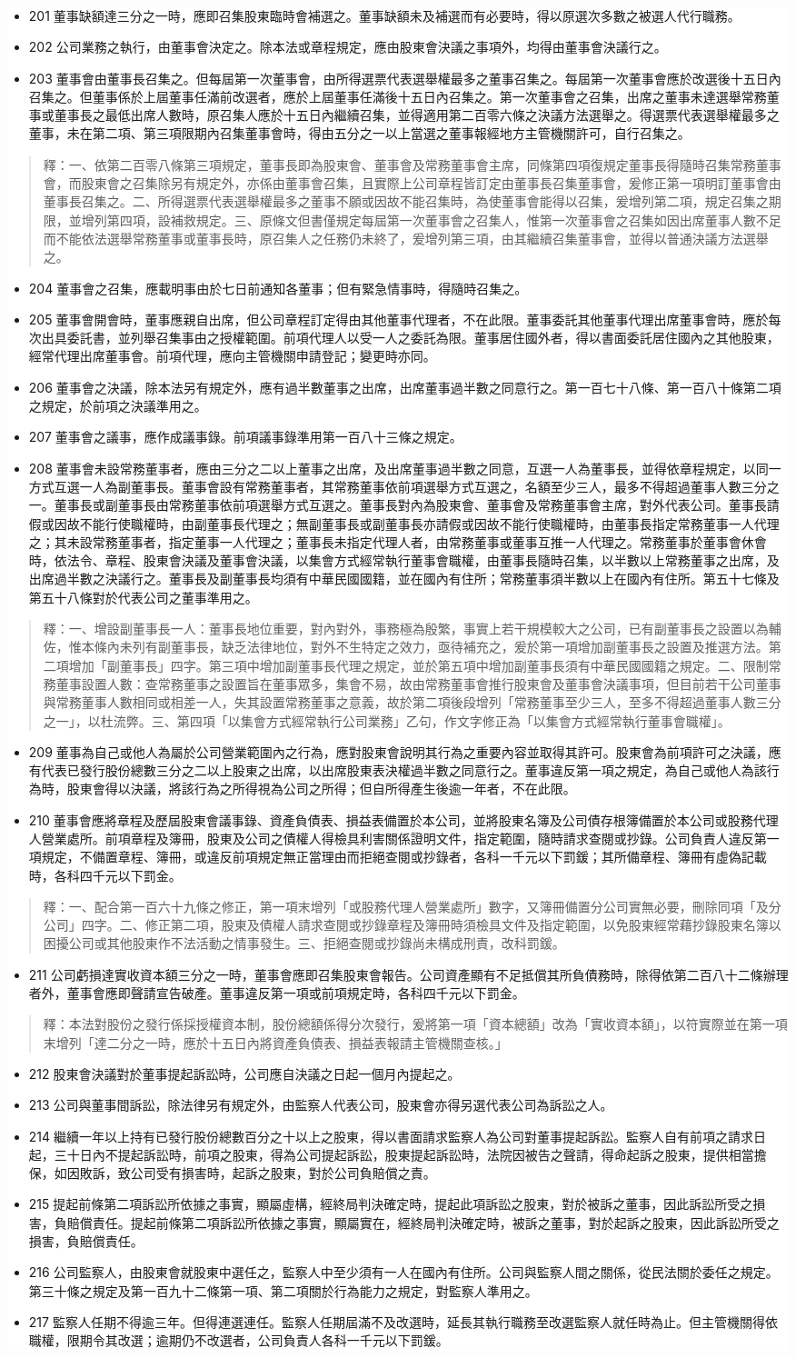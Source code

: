 * 201 董事缺額達三分之一時，應即召集股東臨時會補選之。董事缺額未及補選而有必要時，得以原選次多數之被選人代行職務。

* 202 公司業務之執行，由董事會決定之。除本法或章程規定，應由股東會決議之事項外，均得由董事會決議行之。

* 203 董事會由董事長召集之。但每屆第一次董事會，由所得選票代表選舉權最多之董事召集之。每屆第一次董事會應於改選後十五日內召集之。但董事係於上屆董事任滿前改選者，應於上屆董事任滿後十五日內召集之。第一次董事會之召集，出席之董事未達選舉常務董事或董事長之最低出席人數時，原召集人應於十五日內繼續召集，並得適用第二百零六條之決議方法選舉之。得選票代表選舉權最多之董事，未在第二項、第三項限期內召集董事會時，得由五分之一以上當選之董事報經地方主管機關許可，自行召集之。

> 釋：一、依第二百零八條第三項規定，董事長即為股東會、董事會及常務董事會主席，同條第四項復規定董事長得隨時召集常務董事會，而股東會之召集除另有規定外，亦係由董事會召集，且實際上公司章程皆訂定由董事長召集董事會，爰修正第一項明訂董事會由董事長召集之。二、所得選票代表選舉權最多之董事不願或因故不能召集時，為使董事會能得以召集，爰增列第二項，規定召集之期限，並增列第四項，設補救規定。三、原條文但書僅規定每屆第一次董事會之召集人，惟第一次董事會之召集如因出席董事人數不足而不能依法選舉常務董事或董事長時，原召集人之任務仍未終了，爰增列第三項，由其繼續召集董事會，並得以普通決議方法選舉之。

* 204 董事會之召集，應載明事由於七日前通知各董事；但有緊急情事時，得隨時召集之。

* 205 董事會開會時，董事應親自出席，但公司章程訂定得由其他董事代理者，不在此限。董事委託其他董事代理出席董事會時，應於每次出具委託書，並列舉召集事由之授權範圍。前項代理人以受一人之委託為限。董事居住國外者，得以書面委託居住國內之其他股東，經常代理出席董事會。前項代理，應向主管機關申請登記；變更時亦同。

* 206 董事會之決議，除本法另有規定外，應有過半數董事之出席，出席董事過半數之同意行之。第一百七十八條、第一百八十條第二項之規定，於前項之決議準用之。

* 207 董事會之議事，應作成議事錄。前項議事錄準用第一百八十三條之規定。

* 208 董事會未設常務董事者，應由三分之二以上董事之出席，及出席董事過半數之同意，互選一人為董事長，並得依章程規定，以同一方式互選一人為副董事長。董事會設有常務董事者，其常務董事依前項選舉方式互選之，名額至少三人，最多不得超過董事人數三分之一。董事長或副董事長由常務董事依前項選舉方式互選之。董事長對內為股東會、董事會及常務董事會主席，對外代表公司。董事長請假或因故不能行使職權時，由副董事長代理之；無副董事長或副董事長亦請假或因故不能行使職權時，由董事長指定常務董事一人代理之；其未設常務董事者，指定董事一人代理之；董事長未指定代理人者，由常務董事或董事互推一人代理之。常務董事於董事會休會時，依法令、章程、股東會決議及董事會決議，以集會方式經常執行董事會職權，由董事長隨時召集，以半數以上常務董事之出席，及出席過半數之決議行之。董事長及副董事長均須有中華民國國籍，並在國內有住所；常務董事須半數以上在國內有住所。第五十七條及第五十八條對於代表公司之董事準用之。

> 釋：一、增設副董事長一人：董事長地位重要，對內對外，事務極為殷繁，事實上若干規模較大之公司，已有副董事長之設置以為輔佐，惟本條內未列有副董事長，缺乏法律地位，對外不生特定之效力，亟待補充之，爰於第一項增加副董事長之設置及推選方法。第二項增加「副董事長」四字。第三項中增加副董事長代理之規定，並於第五項中增加副董事長須有中華民國國籍之規定。二、限制常務董事設置人數：查常務董事之設置旨在董事眾多，集會不易，故由常務董事會推行股東會及董事會決議事項，但目前若干公司董事與常務董事人數相同或相差一人，失其設置常務董事之意義，故於第二項後段增列「常務董事至少三人，至多不得超過董事人數三分之一」，以杜流弊。三、第四項「以集會方式經常執行公司業務」乙句，作文字修正為「以集會方式經常執行董事會職權」。

* 209 董事為自己或他人為屬於公司營業範圍內之行為，應對股東會說明其行為之重要內容並取得其許可。股東會為前項許可之決議，應有代表已發行股份總數三分之二以上股東之出席，以出席股東表決權過半數之同意行之。董事違反第一項之規定，為自己或他人為該行為時，股東會得以決議，將該行為之所得視為公司之所得；但自所得產生後逾一年者，不在此限。

* 210 董事會應將章程及歷屆股東會議事錄、資產負債表、損益表備置於本公司，並將股東名簿及公司債存根簿備置於本公司或股務代理人營業處所。前項章程及簿冊，股東及公司之債權人得檢具利害關係證明文件，指定範圍，隨時請求查閱或抄錄。公司負責人違反第一項規定，不備置章程、簿冊，或違反前項規定無正當理由而拒絕查閱或抄錄者，各科一千元以下罰鍰；其所備章程、簿冊有虛偽記載時，各科四千元以下罰金。

> 釋：一、配合第一百六十九條之修正，第一項末增列「或股務代理人營業處所」數字，又簿冊備置分公司實無必要，刪除同項「及分公司」四字。二、修正第二項，股東及債權人請求查閱或抄錄章程及簿冊時須檢具文件及指定範圍，以免股東經常藉抄錄股東名簿以困擾公司或其他股東作不法活動之情事發生。三、拒絕查閱或抄錄尚未構成刑責，改科罰鍰。

* 211 公司虧損達實收資本額三分之一時，董事會應即召集股東會報告。公司資產顯有不足抵償其所負債務時，除得依第二百八十二條辦理者外，董事會應即聲請宣告破產。董事違反第一項或前項規定時，各科四千元以下罰金。

> 釋：本法對股份之發行係採授權資本制，股份總額係得分次發行，爰將第一項「資本總額」改為「實收資本額」，以符實際並在第一項末增列「達二分之一時，應於十五日內將資產負債表、損益表報請主管機關查核。」

* 212 股東會決議對於董事提起訴訟時，公司應自決議之日起一個月內提起之。

* 213 公司與董事間訴訟，除法律另有規定外，由監察人代表公司，股東會亦得另選代表公司為訴訟之人。

* 214 繼續一年以上持有已發行股份總數百分之十以上之股東，得以書面請求監察人為公司對董事提起訴訟。監察人自有前項之請求日起，三十日內不提起訴訟時，前項之股東，得為公司提起訴訟，股東提起訴訟時，法院因被告之聲請，得命起訴之股東，提供相當擔保，如因敗訴，致公司受有損害時，起訴之股東，對於公司負賠償之責。

* 215 提起前條第二項訴訟所依據之事實，顯屬虛構，經終局判決確定時，提起此項訴訟之股東，對於被訴之董事，因此訴訟所受之損害，負賠償責任。提起前條第二項訴訟所依據之事實，顯屬實在，經終局判決確定時，被訴之董事，對於起訴之股東，因此訴訟所受之損害，負賠償責任。

* 216 公司監察人，由股東會就股東中選任之，監察人中至少須有一人在國內有住所。公司與監察人間之關係，從民法關於委任之規定。第三十條之規定及第一百九十二條第一項、第二項關於行為能力之規定，對監察人準用之。

* 217 監察人任期不得逾三年。但得連選連任。監察人任期屆滿不及改選時，延長其執行職務至改選監察人就任時為止。但主管機關得依職權，限期令其改選；逾期仍不改選者，公司負責人各科一千元以下罰鍰。
